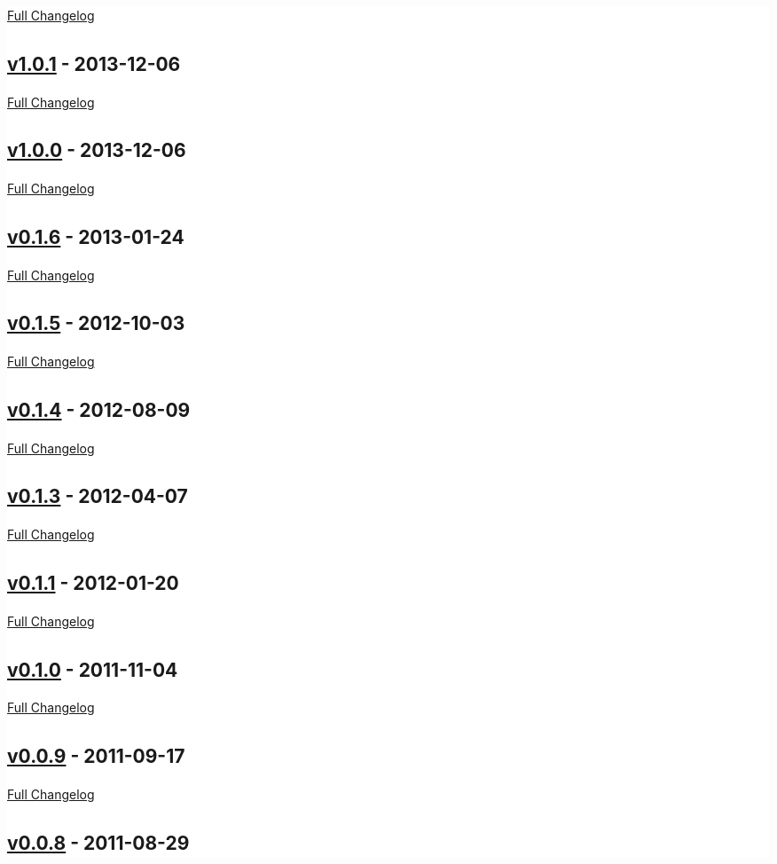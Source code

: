 [Full Changelog](https://github.com/puppetlabs/rspec-puppet/compare/v1.0.1...v2.0.0)

## [v1.0.1](https://github.com/puppetlabs/rspec-puppet/tree/v1.0.1) - 2013-12-06

[Full Changelog](https://github.com/puppetlabs/rspec-puppet/compare/v1.0.0...v1.0.1)

## [v1.0.0](https://github.com/puppetlabs/rspec-puppet/tree/v1.0.0) - 2013-12-06

[Full Changelog](https://github.com/puppetlabs/rspec-puppet/compare/v0.1.6...v1.0.0)

## [v0.1.6](https://github.com/puppetlabs/rspec-puppet/tree/v0.1.6) - 2013-01-24

[Full Changelog](https://github.com/puppetlabs/rspec-puppet/compare/v0.1.5...v0.1.6)

## [v0.1.5](https://github.com/puppetlabs/rspec-puppet/tree/v0.1.5) - 2012-10-03

[Full Changelog](https://github.com/puppetlabs/rspec-puppet/compare/v0.1.4...v0.1.5)

## [v0.1.4](https://github.com/puppetlabs/rspec-puppet/tree/v0.1.4) - 2012-08-09

[Full Changelog](https://github.com/puppetlabs/rspec-puppet/compare/v0.1.3...v0.1.4)

## [v0.1.3](https://github.com/puppetlabs/rspec-puppet/tree/v0.1.3) - 2012-04-07

[Full Changelog](https://github.com/puppetlabs/rspec-puppet/compare/v0.1.1...v0.1.3)

## [v0.1.1](https://github.com/puppetlabs/rspec-puppet/tree/v0.1.1) - 2012-01-20

[Full Changelog](https://github.com/puppetlabs/rspec-puppet/compare/v0.1.0...v0.1.1)

## [v0.1.0](https://github.com/puppetlabs/rspec-puppet/tree/v0.1.0) - 2011-11-04

[Full Changelog](https://github.com/puppetlabs/rspec-puppet/compare/v0.0.9...v0.1.0)

## [v0.0.9](https://github.com/puppetlabs/rspec-puppet/tree/v0.0.9) - 2011-09-17

[Full Changelog](https://github.com/puppetlabs/rspec-puppet/compare/v0.0.8...v0.0.9)

## [v0.0.8](https://github.com/puppetlabs/rspec-puppet/tree/v0.0.8) - 2011-08-29
